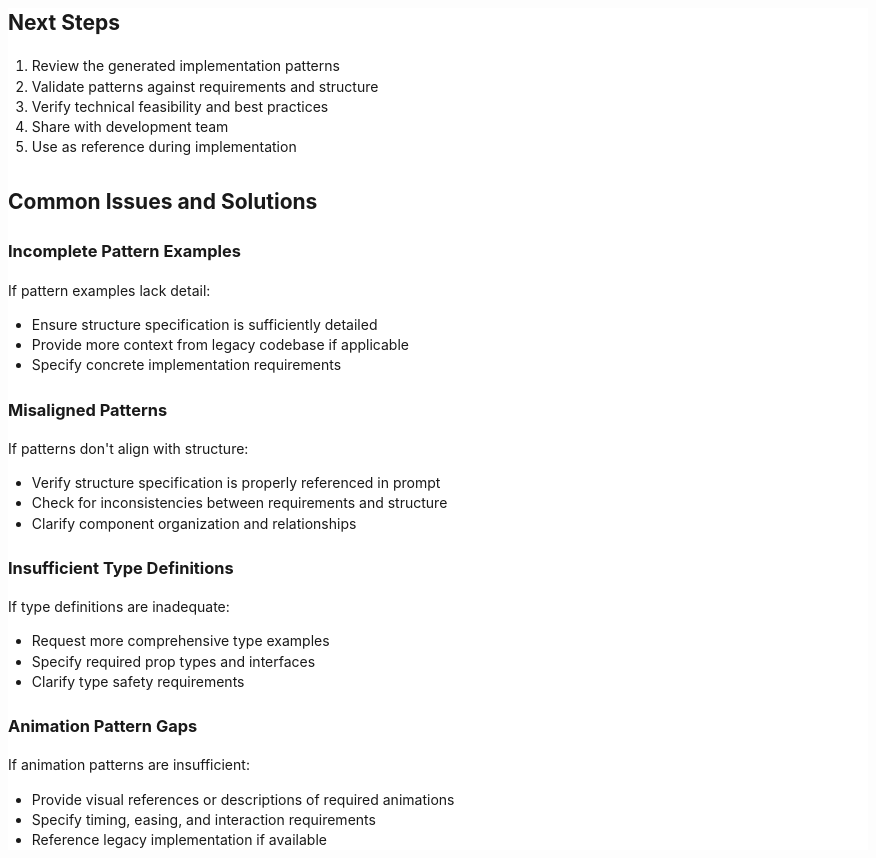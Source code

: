 ## Next Steps
1. Review the generated implementation patterns
2. Validate patterns against requirements and structure
3. Verify technical feasibility and best practices
4. Share with development team
5. Use as reference during implementation

## Common Issues and Solutions

### Incomplete Pattern Examples
If pattern examples lack detail:
- Ensure structure specification is sufficiently detailed
- Provide more context from legacy codebase if applicable
- Specify concrete implementation requirements

### Misaligned Patterns
If patterns don't align with structure:
- Verify structure specification is properly referenced in prompt
- Check for inconsistencies between requirements and structure
- Clarify component organization and relationships

### Insufficient Type Definitions
If type definitions are inadequate:
- Request more comprehensive type examples
- Specify required prop types and interfaces
- Clarify type safety requirements

### Animation Pattern Gaps
If animation patterns are insufficient:
- Provide visual references or descriptions of required animations
- Specify timing, easing, and interaction requirements
- Reference legacy implementation if available